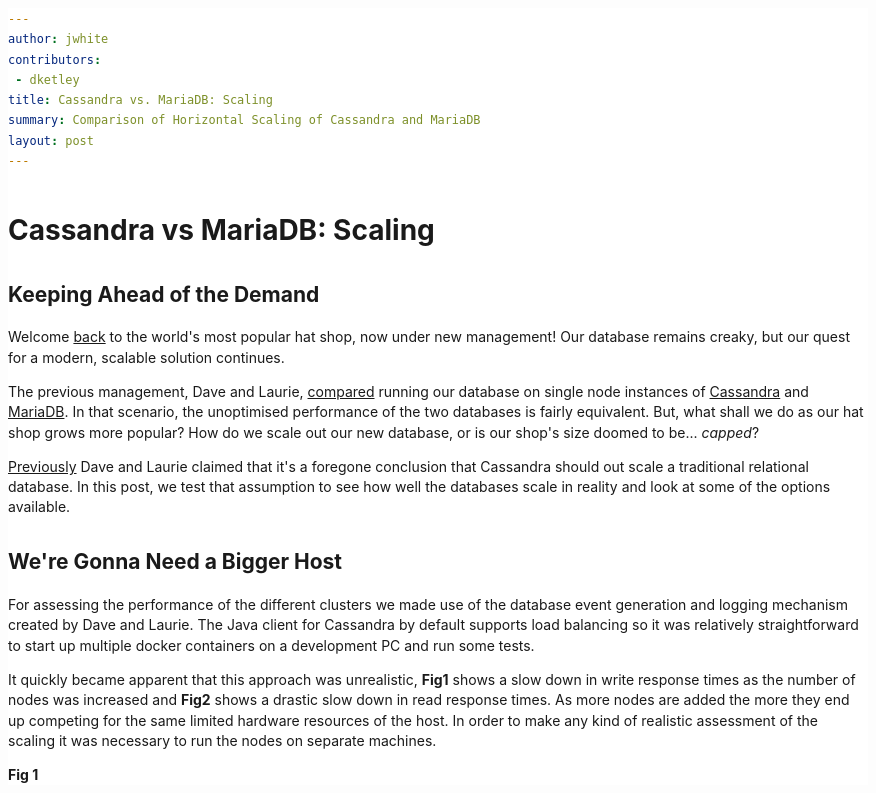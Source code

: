 ```yaml
---
author: jwhite
contributors: 
 - dketley
title: Cassandra vs. MariaDB: Scaling
summary: Comparison of Horizontal Scaling of Cassandra and MariaDB
layout: post
---
```

# Cassandra vs MariaDB: Scaling

## Keeping Ahead of the Demand

Welcome [back](http://blog.scottlogic.com/) to the world's most popular hat shop, now under new management! Our database remains creaky, but our quest for a modern, scalable solution continues.

The previous management, Dave and Laurie, [compared](http://blog.scottlogic.com/) running our database on single node instances of [Cassandra](http://cassandra.apache.org/) and [MariaDB](https://mariadb.org/). In that scenario, the unoptimised performance of the two databases is fairly equivalent. But, what shall we do as our hat shop grows more popular? How do we scale out our new database, or is our shop's size doomed to be... *capped*?

[Previously](http://blog.scottlogic.com) Dave and Laurie claimed that it's a foregone conclusion that Cassandra should out scale a traditional relational database. In this post, we test that assumption to see how well the databases scale in reality and look at some of the options available.

## We're Gonna Need a Bigger Host

For assessing the performance of the different clusters we made use of the database event generation and logging mechanism created by Dave and Laurie. The Java client for Cassandra by default supports load balancing so it was relatively straightforward to start up multiple docker containers on a development PC and run some tests.

It quickly became apparent that this approach was unrealistic, **Fig1** shows a slow down in write response times as the number of nodes was increased and **Fig2** shows a drastic slow down in read response times. As more nodes are added the more they end up competing for the same limited hardware resources of the host. In order to make any kind of realistic assessment of the scaling it was necessary to run the nodes on separate machines.   

**Fig 1**